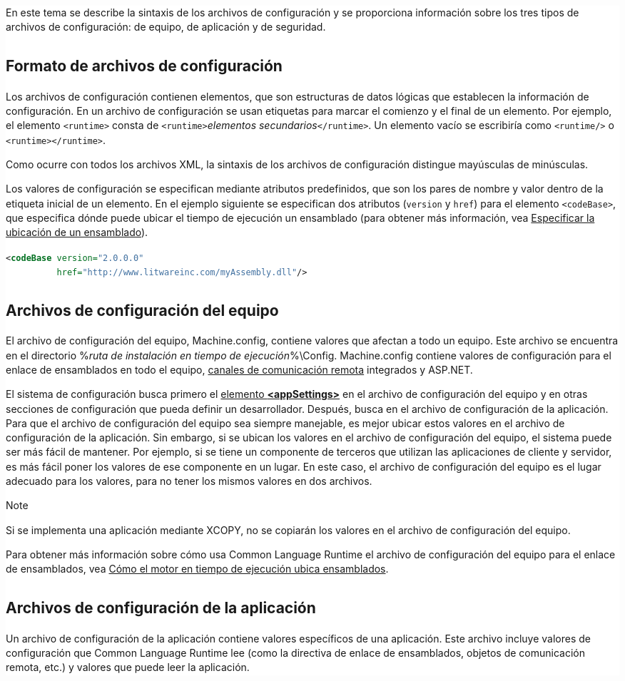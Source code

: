  En este tema se describe la sintaxis de los archivos de configuración y se proporciona información sobre los tres tipos de archivos de configuración: de equipo, de aplicación y de seguridad.  
  
## <a name="configuration-file-format"></a>Formato de archivos de configuración  
 Los archivos de configuración contienen elementos, que son estructuras de datos lógicas que establecen la información de configuración. En un archivo de configuración se usan etiquetas para marcar el comienzo y el final de un elemento. Por ejemplo, el elemento `<runtime>` consta de `<runtime>`*elementos secundarios*`</runtime>`. Un elemento vacío se escribiría como `<runtime/>` o `<runtime></runtime>`.  
  
 Como ocurre con todos los archivos XML, la sintaxis de los archivos de configuración distingue mayúsculas de minúsculas.  
  
 Los valores de configuración se especifican mediante atributos predefinidos, que son los pares de nombre y valor dentro de la etiqueta inicial de un elemento. En el ejemplo siguiente se especifican dos atributos (`version` y `href`) para el elemento `<codeBase>`, que especifica dónde puede ubicar el tiempo de ejecución un ensamblado (para obtener más información, vea [Especificar la ubicación de un ensamblado](../../../docs/framework/configure-apps/specify-assembly-location.md)).  
  
```xml  
<codeBase version="2.0.0.0"  
          href="http://www.litwareinc.com/myAssembly.dll"/>  
```  
  
## <a name="machine-configuration-files"></a>Archivos de configuración del equipo  
 El archivo de configuración del equipo, Machine.config, contiene valores que afectan a todo un equipo. Este archivo se encuentra en el directorio %*ruta de instalación en tiempo de ejecución*%\Config. Machine.config contiene valores de configuración para el enlace de ensamblados en todo el equipo, [canales de comunicación remota](https://docs.microsoft.com/previous-versions/dotnet/netframework-4.0/dkfd3wha(v=vs.100)) integrados y ASP.NET.  
  
 El sistema de configuración busca primero el [elemento **\<appSettings>**](~/docs/framework/configure-apps/file-schema/appsettings/index.md) en el archivo de configuración del equipo y en otras secciones de configuración que pueda definir un desarrollador. Después, busca en el archivo de configuración de la aplicación. Para que el archivo de configuración del equipo sea siempre manejable, es mejor ubicar estos valores en el archivo de configuración de la aplicación. Sin embargo, si se ubican los valores en el archivo de configuración del equipo, el sistema puede ser más fácil de mantener. Por ejemplo, si se tiene un componente de terceros que utilizan las aplicaciones de cliente y servidor, es más fácil poner los valores de ese componente en un lugar. En este caso, el archivo de configuración del equipo es el lugar adecuado para los valores, para no tener los mismos valores en dos archivos.  
  
> [!NOTE]
>  Si se implementa una aplicación mediante XCOPY, no se copiarán los valores en el archivo de configuración del equipo.  
  
 Para obtener más información sobre cómo usa Common Language Runtime el archivo de configuración del equipo para el enlace de ensamblados, vea [Cómo el motor en tiempo de ejecución ubica ensamblados](../../../docs/framework/deployment/how-the-runtime-locates-assemblies.md).  
  
## <a name="application-configuration-files"></a>Archivos de configuración de la aplicación  
 Un archivo de configuración de la aplicación contiene valores específicos de una aplicación. Este archivo incluye valores de configuración que Common Language Runtime lee (como la directiva de enlace de ensamblados, objetos de comunicación remota, etc.) y valores que puede leer la aplicación.  
  